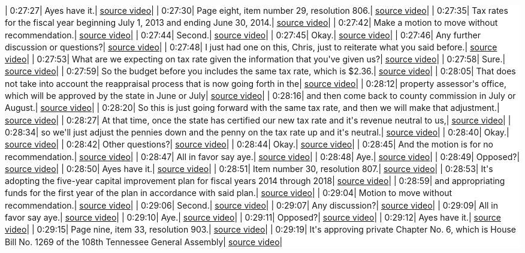| 0:27:27| Ayes have it.| [source video](https://archive.org/details/CoComWS130520?start=1647)|
| 0:27:30| Page eight, item number 29, resolution 806.| [source video](https://archive.org/details/CoComWS130520?start=1650)|
| 0:27:35| Tax rates for the fiscal year beginning July 1, 2013 and ending June 30, 2014.| [source video](https://archive.org/details/CoComWS130520?start=1655)|
| 0:27:42| Make a motion to move without recommendation.| [source video](https://archive.org/details/CoComWS130520?start=1662)|
| 0:27:44| Second.| [source video](https://archive.org/details/CoComWS130520?start=1664)|
| 0:27:45| Okay.| [source video](https://archive.org/details/CoComWS130520?start=1665)|
| 0:27:46| Any further discussion or questions?| [source video](https://archive.org/details/CoComWS130520?start=1666)|
| 0:27:48| I just had one on this, Chris, just to reiterate what you said before.| [source video](https://archive.org/details/CoComWS130520?start=1668)|
| 0:27:53| What are we expecting on tax rate given the information that you've given us?| [source video](https://archive.org/details/CoComWS130520?start=1673)|
| 0:27:58| Sure.| [source video](https://archive.org/details/CoComWS130520?start=1678)|
| 0:27:59| So the budget before you includes the same tax rate, which is $2.36.| [source video](https://archive.org/details/CoComWS130520?start=1679)|
| 0:28:05| That does not take into account the reappraisal process that is now going forth in the| [source video](https://archive.org/details/CoComWS130520?start=1685)|
| 0:28:12| property assessor's office, which will be approved by the state in June or July| [source video](https://archive.org/details/CoComWS130520?start=1692)|
| 0:28:16| and then come back to county commission in July or August.| [source video](https://archive.org/details/CoComWS130520?start=1696)|
| 0:28:20| So this is just going forward with the same tax rate, and then we will make that adjustment.| [source video](https://archive.org/details/CoComWS130520?start=1700)|
| 0:28:27| At that time, once the state has certified our new tax rate and it's revenue neutral to us,| [source video](https://archive.org/details/CoComWS130520?start=1707)|
| 0:28:34| so we'll just adjust the pennies down and the penny on the tax rate up and it's neutral.| [source video](https://archive.org/details/CoComWS130520?start=1714)|
| 0:28:40| Okay.| [source video](https://archive.org/details/CoComWS130520?start=1720)|
| 0:28:42| Other questions?| [source video](https://archive.org/details/CoComWS130520?start=1722)|
| 0:28:44| Okay.| [source video](https://archive.org/details/CoComWS130520?start=1724)|
| 0:28:45| And the motion is for no recommendation.| [source video](https://archive.org/details/CoComWS130520?start=1725)|
| 0:28:47| All in favor say aye.| [source video](https://archive.org/details/CoComWS130520?start=1727)|
| 0:28:48| Aye.| [source video](https://archive.org/details/CoComWS130520?start=1728)|
| 0:28:49| Opposed?| [source video](https://archive.org/details/CoComWS130520?start=1729)|
| 0:28:50| Ayes have it.| [source video](https://archive.org/details/CoComWS130520?start=1730)|
| 0:28:51| Item number 30, resolution 807.| [source video](https://archive.org/details/CoComWS130520?start=1731)|
| 0:28:53| It's adopting the five-year capital improvement plan for fiscal years 2014 through 2018| [source video](https://archive.org/details/CoComWS130520?start=1733)|
| 0:28:59| and appropriating funds for the first year of the plan in accordance with said plan.| [source video](https://archive.org/details/CoComWS130520?start=1739)|
| 0:29:04| Motion to move without recommendation.| [source video](https://archive.org/details/CoComWS130520?start=1744)|
| 0:29:06| Second.| [source video](https://archive.org/details/CoComWS130520?start=1746)|
| 0:29:07| Any discussion?| [source video](https://archive.org/details/CoComWS130520?start=1747)|
| 0:29:09| All in favor say aye.| [source video](https://archive.org/details/CoComWS130520?start=1749)|
| 0:29:10| Aye.| [source video](https://archive.org/details/CoComWS130520?start=1750)|
| 0:29:11| Opposed?| [source video](https://archive.org/details/CoComWS130520?start=1751)|
| 0:29:12| Ayes have it.| [source video](https://archive.org/details/CoComWS130520?start=1752)|
| 0:29:15| Page nine, item 33, resolution 903.| [source video](https://archive.org/details/CoComWS130520?start=1755)|
| 0:29:19| It's approving private Chapter No. 6, which is House Bill No. 1269 of the 108th Tennessee General Assembly| [source video](https://archive.org/details/CoComWS130520?start=1759)|